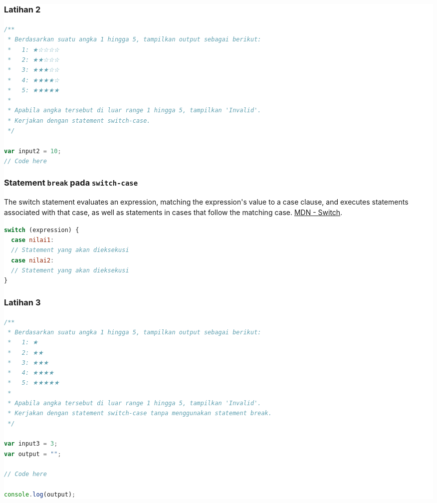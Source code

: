 ### Latihan 2

```javascript
/**
 * Berdasarkan suatu angka 1 hingga 5, tampilkan output sebagai berikut:
 *   1: ★☆☆☆☆
 *   2: ★★☆☆☆
 *   3: ★★★☆☆
 *   4: ★★★★☆
 *   5: ★★★★★
 *
 * Apabila angka tersebut di luar range 1 hingga 5, tampilkan 'Invalid'.
 * Kerjakan dengan statement switch-case.
 */

var input2 = 10;
// Code here
```

### Statement `break` pada `switch-case`

The switch statement evaluates an expression, matching the expression's value to a case clause, and executes statements associated with that case, as well as statements in cases that follow the matching case. [MDN - Switch](https://developer.mozilla.org/en-US/docs/Web/JavaScript/Reference/Statements/switch).

```javascript
switch (expression) {
  case nilai1:
  // Statement yang akan dieksekusi
  case nilai2:
  // Statement yang akan dieksekusi
}
```

### Latihan 3

```javascript
/**
 * Berdasarkan suatu angka 1 hingga 5, tampilkan output sebagai berikut:
 *   1: ★
 *   2: ★★
 *   3: ★★★
 *   4: ★★★★
 *   5: ★★★★★
 *
 * Apabila angka tersebut di luar range 1 hingga 5, tampilkan 'Invalid'.
 * Kerjakan dengan statement switch-case tanpa menggunakan statement break.
 */

var input3 = 3;
var output = "";

// Code here

console.log(output);
```
